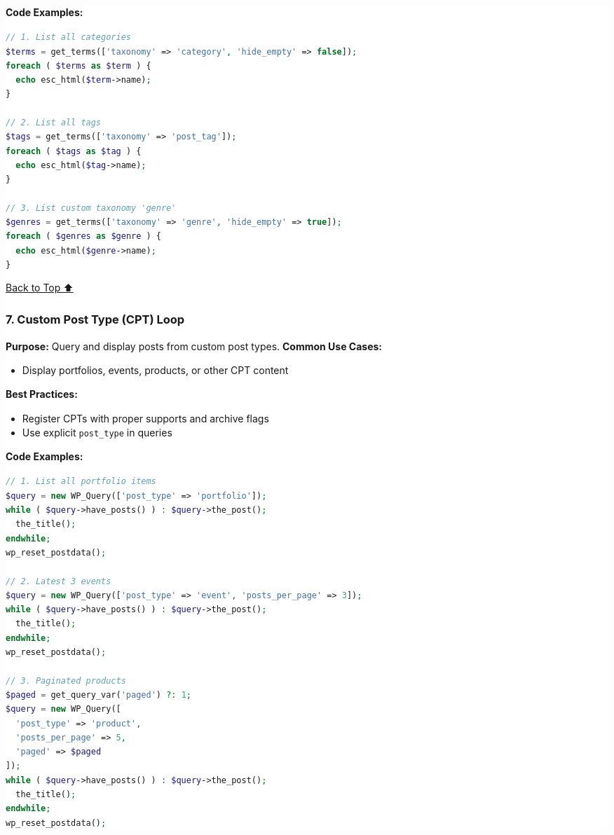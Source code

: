 **Code Examples:**

```php
// 1. List all categories
$terms = get_terms(['taxonomy' => 'category', 'hide_empty' => false]);
foreach ( $terms as $term ) {
  echo esc_html($term->name);
}

// 2. List all tags
$tags = get_terms(['taxonomy' => 'post_tag']);
foreach ( $tags as $tag ) {
  echo esc_html($tag->name);
}

// 3. List custom taxonomy 'genre'
$genres = get_terms(['taxonomy' => 'genre', 'hide_empty' => true]);
foreach ( $genres as $genre ) {
  echo esc_html($genre->name);
}
```

[Back to Top ⬆️](#-wordpress-loops)

### 7. Custom Post Type (CPT) Loop

**Purpose:** Query and display posts from custom post types.
**Common Use Cases:**

- Display portfolios, events, products, or other CPT content

**Best Practices:**

- Register CPTs with proper supports and archive flags
- Use explicit `post_type` in queries

**Code Examples:**

```php
// 1. List all portfolio items
$query = new WP_Query(['post_type' => 'portfolio']);
while ( $query->have_posts() ) : $query->the_post();
  the_title();
endwhile;
wp_reset_postdata();

// 2. Latest 3 events
$query = new WP_Query(['post_type' => 'event', 'posts_per_page' => 3]);
while ( $query->have_posts() ) : $query->the_post();
  the_title();
endwhile;
wp_reset_postdata();

// 3. Paginated products
$paged = get_query_var('paged') ?: 1;
$query = new WP_Query([
  'post_type' => 'product',
  'posts_per_page' => 5,
  'paged' => $paged
]);
while ( $query->have_posts() ) : $query->the_post();
  the_title();
endwhile;
wp_reset_postdata();
```

